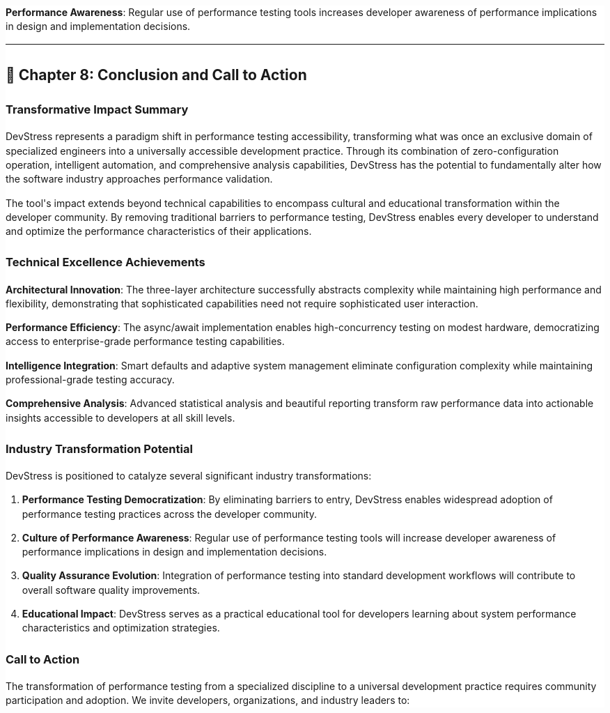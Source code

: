**Performance Awareness**: Regular use of performance testing tools increases developer awareness of performance implications in design and implementation decisions.

---

## 🎯 Chapter 8: Conclusion and Call to Action

### Transformative Impact Summary

DevStress represents a paradigm shift in performance testing accessibility, transforming what was once an exclusive domain of specialized engineers into a universally accessible development practice. Through its combination of zero-configuration operation, intelligent automation, and comprehensive analysis capabilities, DevStress has the potential to fundamentally alter how the software industry approaches performance validation.

The tool's impact extends beyond technical capabilities to encompass cultural and educational transformation within the developer community. By removing traditional barriers to performance testing, DevStress enables every developer to understand and optimize the performance characteristics of their applications.

### Technical Excellence Achievements

**Architectural Innovation**: The three-layer architecture successfully abstracts complexity while maintaining high performance and flexibility, demonstrating that sophisticated capabilities need not require sophisticated user interaction.

**Performance Efficiency**: The async/await implementation enables high-concurrency testing on modest hardware, democratizing access to enterprise-grade performance testing capabilities.

**Intelligence Integration**: Smart defaults and adaptive system management eliminate configuration complexity while maintaining professional-grade testing accuracy.

**Comprehensive Analysis**: Advanced statistical analysis and beautiful reporting transform raw performance data into actionable insights accessible to developers at all skill levels.

### Industry Transformation Potential

DevStress is positioned to catalyze several significant industry transformations:

1. **Performance Testing Democratization**: By eliminating barriers to entry, DevStress enables widespread adoption of performance testing practices across the developer community.

2. **Culture of Performance Awareness**: Regular use of performance testing tools will increase developer awareness of performance implications in design and implementation decisions.

3. **Quality Assurance Evolution**: Integration of performance testing into standard development workflows will contribute to overall software quality improvements.

4. **Educational Impact**: DevStress serves as a practical educational tool for developers learning about system performance characteristics and optimization strategies.

### Call to Action

The transformation of performance testing from a specialized discipline to a universal development practice requires community participation and adoption. We invite developers, organizations, and industry leaders to:
